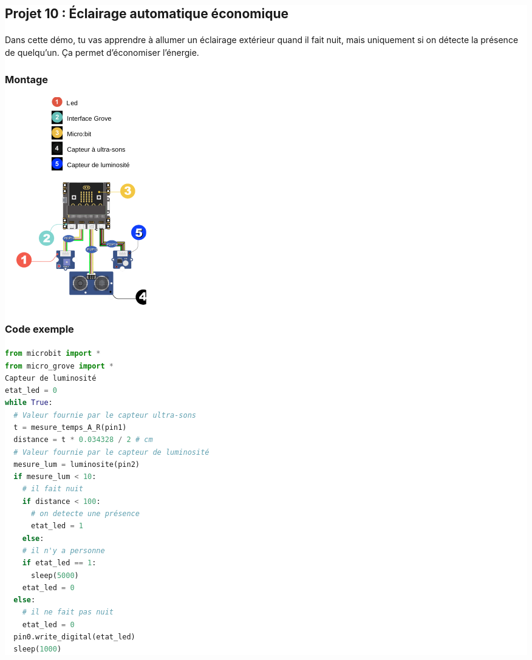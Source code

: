 
## Projet 10 : Éclairage automatique économique

Dans cette démo, tu vas apprendre à allumer un éclairage
extérieur quand il fait nuit, mais uniquement si on détecte la
présence de quelqu’un. Ça permet d’économiser l’énergie.

### Montage


![montage_10](./img/projet_10.png)


### Code exemple

```python
from microbit import *
from micro_grove import *
Capteur de luminosité
etat_led = 0
while True:
  # Valeur fournie par le capteur ultra-sons
  t = mesure_temps_A_R(pin1)
  distance = t * 0.034328 / 2 # cm
  # Valeur fournie par le capteur de luminosité
  mesure_lum = luminosite(pin2)
  if mesure_lum < 10:
    # il fait nuit
    if distance < 100:
      # on detecte une présence
      etat_led = 1
    else:
    # il n'y a personne
    if etat_led == 1:
      sleep(5000)
    etat_led = 0
  else:
    # il ne fait pas nuit
    etat_led = 0
  pin0.write_digital(etat_led)
  sleep(1000)
```
